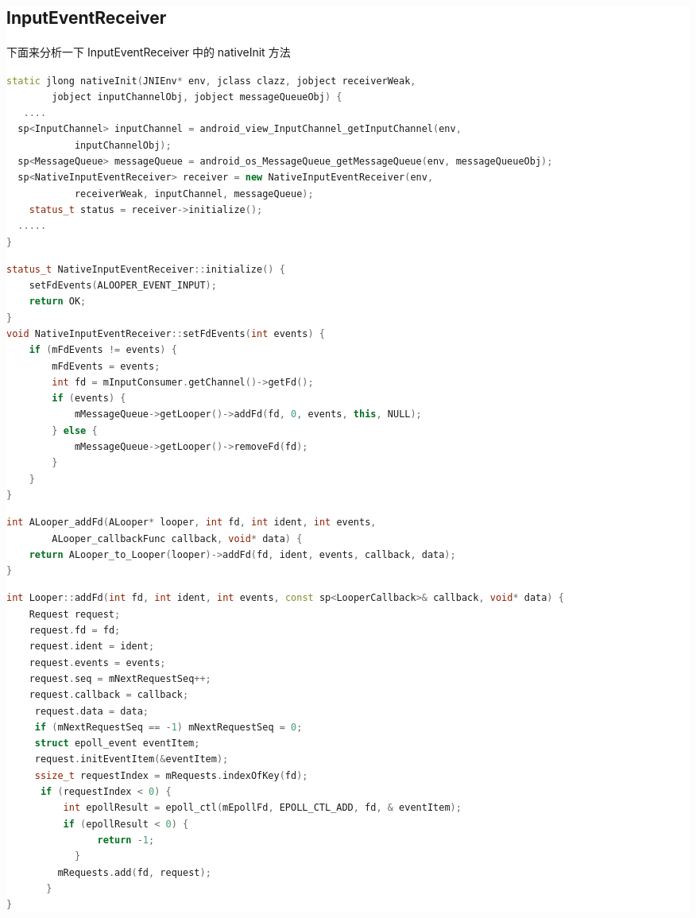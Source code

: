 ## InputEventReceiver

下面来分析一下 InputEventReceiver 中的 nativeInit 方法
```c++
static jlong nativeInit(JNIEnv* env, jclass clazz, jobject receiverWeak,
        jobject inputChannelObj, jobject messageQueueObj) {
   ....
  sp<InputChannel> inputChannel = android_view_InputChannel_getInputChannel(env,
            inputChannelObj);
  sp<MessageQueue> messageQueue = android_os_MessageQueue_getMessageQueue(env, messageQueueObj);
  sp<NativeInputEventReceiver> receiver = new NativeInputEventReceiver(env,
            receiverWeak, inputChannel, messageQueue);
    status_t status = receiver->initialize();
  .....
}
```
```C++
status_t NativeInputEventReceiver::initialize() {
    setFdEvents(ALOOPER_EVENT_INPUT);
    return OK;
}
void NativeInputEventReceiver::setFdEvents(int events) {
    if (mFdEvents != events) {
        mFdEvents = events;
        int fd = mInputConsumer.getChannel()->getFd();
        if (events) {
            mMessageQueue->getLooper()->addFd(fd, 0, events, this, NULL);
        } else {
            mMessageQueue->getLooper()->removeFd(fd);
        }
    }
}
```
```C++
int ALooper_addFd(ALooper* looper, int fd, int ident, int events,
        ALooper_callbackFunc callback, void* data) {
    return ALooper_to_Looper(looper)->addFd(fd, ident, events, callback, data);
}
```
```C++
int Looper::addFd(int fd, int ident, int events, const sp<LooperCallback>& callback, void* data) {
    Request request;
    request.fd = fd;
    request.ident = ident;
    request.events = events;
    request.seq = mNextRequestSeq++;
    request.callback = callback;
     request.data = data;
     if (mNextRequestSeq == -1) mNextRequestSeq = 0;
     struct epoll_event eventItem;
     request.initEventItem(&eventItem);
     ssize_t requestIndex = mRequests.indexOfKey(fd);
      if (requestIndex < 0) {
          int epollResult = epoll_ctl(mEpollFd, EPOLL_CTL_ADD, fd, & eventItem);
          if (epollResult < 0) {
                return -1;
            }
         mRequests.add(fd, request);
       }
}
```
